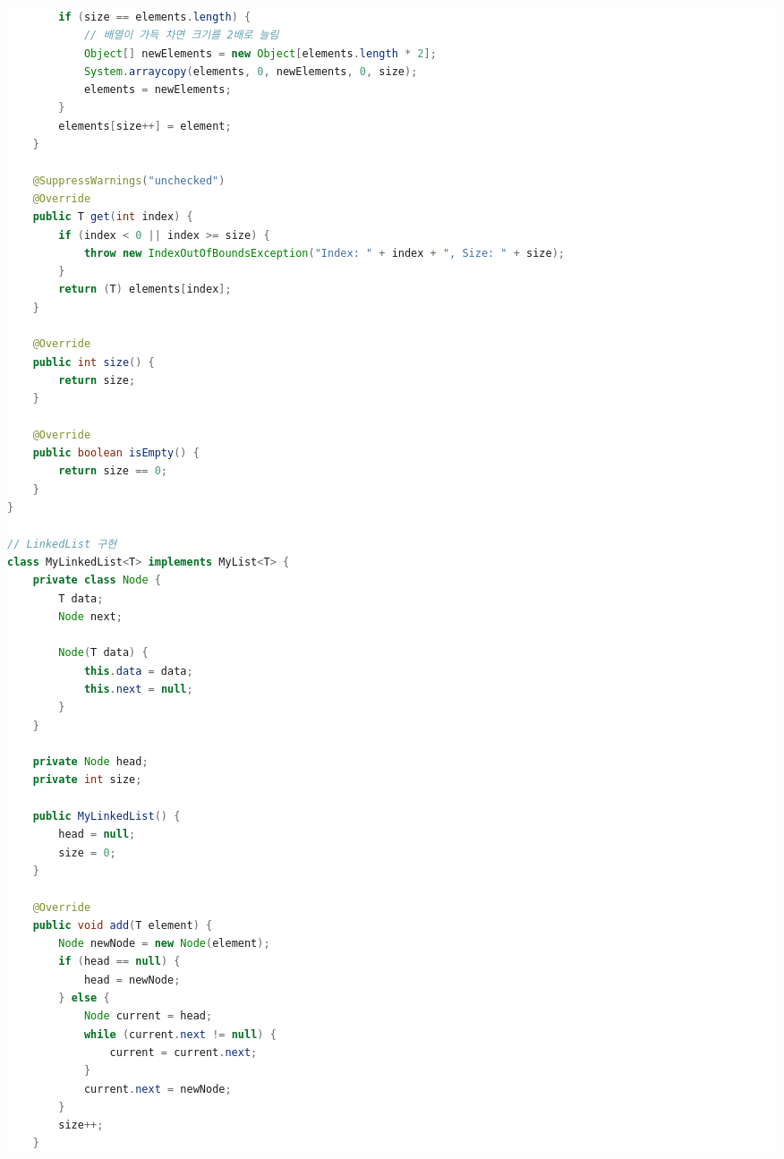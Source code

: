 ```java
        if (size == elements.length) {
            // 배열이 가득 차면 크기를 2배로 늘림
            Object[] newElements = new Object[elements.length * 2];
            System.arraycopy(elements, 0, newElements, 0, size);
            elements = newElements;
        }
        elements[size++] = element;
    }

    @SuppressWarnings("unchecked")
    @Override
    public T get(int index) {
        if (index < 0 || index >= size) {
            throw new IndexOutOfBoundsException("Index: " + index + ", Size: " + size);
        }
        return (T) elements[index];
    }

    @Override
    public int size() {
        return size;
    }

    @Override
    public boolean isEmpty() {
        return size == 0;
    }
}

// LinkedList 구현
class MyLinkedList<T> implements MyList<T> {
    private class Node {
        T data;
        Node next;

        Node(T data) {
            this.data = data;
            this.next = null;
        }
    }

    private Node head;
    private int size;

    public MyLinkedList() {
        head = null;
        size = 0;
    }

    @Override
    public void add(T element) {
        Node newNode = new Node(element);
        if (head == null) {
            head = newNode;
        } else {
            Node current = head;
            while (current.next != null) {
                current = current.next;
            }
            current.next = newNode;
        }
        size++;
    }
```